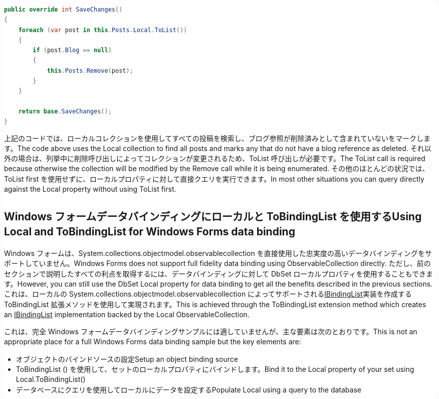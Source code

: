``` csharp
public override int SaveChanges()
{
    foreach (var post in this.Posts.Local.ToList())
    {
        if (post.Blog == null)
        {
            this.Posts.Remove(post);
        }
    }

    return base.SaveChanges();
}
```  

<span data-ttu-id="b5d7c-151">上記のコードでは、ローカルコレクションを使用してすべての投稿を検索し、ブログ参照が削除済みとして含まれていないをマークします。</span><span class="sxs-lookup"><span data-stu-id="b5d7c-151">The code above uses the Local collection to find all posts and marks any that do not have a blog reference as deleted.</span></span> <span data-ttu-id="b5d7c-152">それ以外の場合は、列挙中に削除呼び出しによってコレクションが変更されるため、ToList 呼び出しが必要です。</span><span class="sxs-lookup"><span data-stu-id="b5d7c-152">The ToList call is required because otherwise the collection will be modified by the Remove call while it is being enumerated.</span></span> <span data-ttu-id="b5d7c-153">その他のほとんどの状況では、ToList first を使用せずに、ローカルプロパティに対して直接クエリを実行できます。</span><span class="sxs-lookup"><span data-stu-id="b5d7c-153">In most other situations you can query directly against the Local property without using ToList first.</span></span>  

## <a name="using-local-and-tobindinglist-for-windows-forms-data-binding"></a><span data-ttu-id="b5d7c-154">Windows フォームデータバインディングにローカルと ToBindingList を使用する</span><span class="sxs-lookup"><span data-stu-id="b5d7c-154">Using Local and ToBindingList for Windows Forms data binding</span></span>  

<span data-ttu-id="b5d7c-155">Windows フォームは、System.collections.objectmodel.observablecollection を直接使用した忠実度の高いデータバインディングをサポートしていません。</span><span class="sxs-lookup"><span data-stu-id="b5d7c-155">Windows Forms does not support full fidelity data binding using ObservableCollection directly.</span></span> <span data-ttu-id="b5d7c-156">ただし、前のセクションで説明したすべての利点を取得するには、データバインディングに対して DbSet ローカルプロパティを使用することもできます。</span><span class="sxs-lookup"><span data-stu-id="b5d7c-156">However, you can still use the DbSet Local property for data binding to get all the benefits described in the previous sections.</span></span> <span data-ttu-id="b5d7c-157">これは、ローカルの System.collections.objectmodel.observablecollection によってサポートされる[IBindingList](https://msdn.microsoft.com/library/system.componentmodel.ibindinglist.aspx)実装を作成する ToBindingList 拡張メソッドを使用して実現されます。</span><span class="sxs-lookup"><span data-stu-id="b5d7c-157">This is achieved through the ToBindingList extension method which creates an [IBindingList](https://msdn.microsoft.com/library/system.componentmodel.ibindinglist.aspx) implementation backed by the Local ObservableCollection.</span></span>  

<span data-ttu-id="b5d7c-158">これは、完全 Windows フォームデータバインディングサンプルには適していませんが、主な要素は次のとおりです。</span><span class="sxs-lookup"><span data-stu-id="b5d7c-158">This is not an appropriate place for a full Windows Forms data binding sample but the key elements are:</span></span>  

- <span data-ttu-id="b5d7c-159">オブジェクトのバインドソースの設定</span><span class="sxs-lookup"><span data-stu-id="b5d7c-159">Setup an object binding source</span></span>  
- <span data-ttu-id="b5d7c-160">ToBindingList () を使用して、セットのローカルプロパティにバインドします。</span><span class="sxs-lookup"><span data-stu-id="b5d7c-160">Bind it to the Local property of your set using Local.ToBindingList()</span></span>  
- <span data-ttu-id="b5d7c-161">データベースにクエリを使用してローカルにデータを設定する</span><span class="sxs-lookup"><span data-stu-id="b5d7c-161">Populate Local using a query to the database</span></span>  
